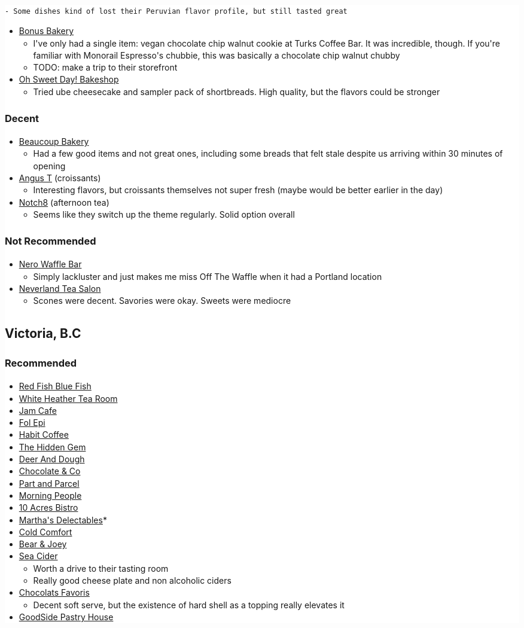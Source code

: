     - Some dishes kind of lost their Peruvian flavor profile, but still tasted great
- [Bonus Bakery](https://bonusbakery.com/)
    - I've only had a single item: vegan chocolate chip walnut cookie at Turks Coffee Bar. It was incredible, though. If you're familiar with Monorail Espresso's chubbie, this was basically a chocolate chip walnut chubby
    - TODO: make a trip to their storefront
- [Oh Sweet Day! Bakeshop](https://www.ohsweetday.com/)
    - Tried ube cheesecake and sampler pack of shortbreads. High quality, but the flavors could be stronger

### Decent
- [Beaucoup Bakery](https://www.beaucoupbakery.com/)
    - Had a few good items and not great ones, including some breads that felt stale despite us arriving within 30 minutes of opening
- [Angus T](https://angust.com/) (croissants)
    - Interesting flavors, but croissants themselves not super fresh (maybe would be better earlier in the day)
- [Notch8](https://www.notch8-dining.com/) (afternoon tea)
    - Seems like they switch up the theme regularly. Solid option overall

### Not Recommended
- [Nero Waffle Bar](https://www.nerowafflebar.com/)
    - Simply lackluster and just makes me miss Off The Waffle when it had a Portland location
- [Neverland Tea Salon](https://neverlandtea.com/)
    - Scones were decent. Savories were okay. Sweets were mediocre

## Victoria, B.C

### Recommended

- [Red Fish Blue Fish](https://www.redfish-bluefish.com/)
- [White Heather Tea Room](https://www.whiteheather-tearoom.com/afternoon-tea)
- [Jam Cafe](https://jamcafes.com/)
- [Fol Epi](https://www.folepi.ca/)
- [Habit Coffee](https://www.habitcoffee.com/)
- [The Hidden Gem](https://www.thehiddengem.ca/)
- [Deer And Dough](https://www.deeranddough.ca/)
- [Chocolate & Co](https://www.chocolatandco.com/)
- [Part and Parcel](https://www.partandparcel.ca/)
- [Morning People](https://www.morningpeoplefoodtruck.com/)
- [10 Acres Bistro](https://10acres.ca/)
- [Martha's Delectables](https://marthasdelectables.ca/)*
- [Cold Comfort](https://www.coldcomfort.ca/)
- [Bear & Joey](https://www.bearandjoey.ca/)
- [Sea Cider](https://www.seacider.ca/)
    - Worth a drive to their tasting room
    - Really good cheese plate and non alcoholic ciders
- [Chocolats Favoris](https://maps.app.goo.gl/UQGopXQURyKyWuqf9)
    - Decent soft serve, but the existence of hard shell as a topping really elevates it
- [GoodSide Pastry House](https://goodsidepastryhouse.ca/)
